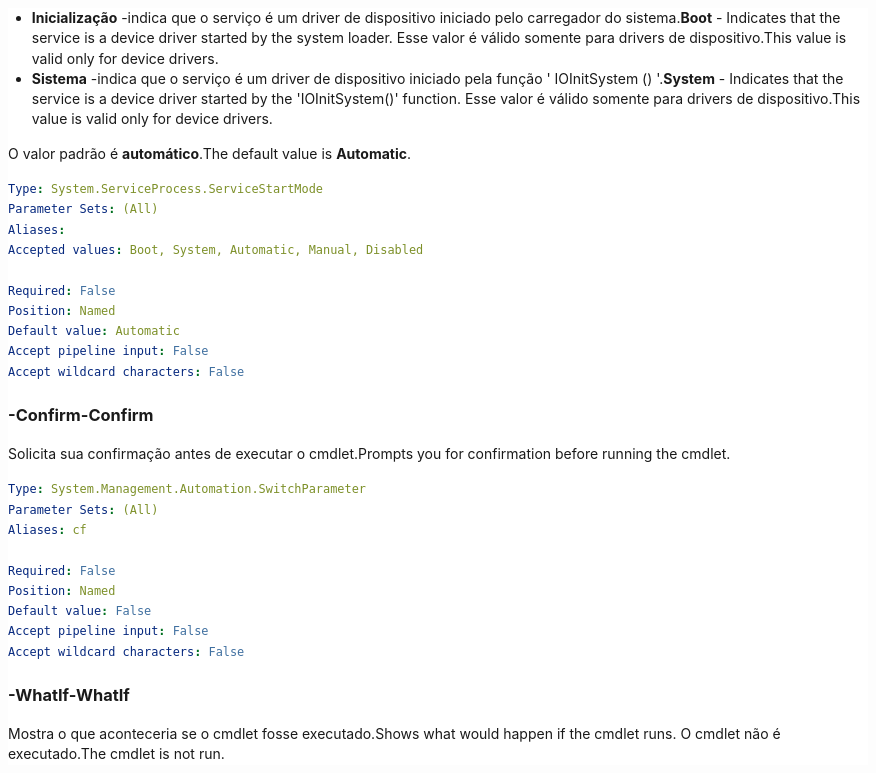 - <span data-ttu-id="b366b-158">**Inicialização** -indica que o serviço é um driver de dispositivo iniciado pelo carregador do sistema.</span><span class="sxs-lookup"><span data-stu-id="b366b-158">**Boot** - Indicates that the service is a device driver started by the system loader.</span></span> <span data-ttu-id="b366b-159">Esse valor é válido somente para drivers de dispositivo.</span><span class="sxs-lookup"><span data-stu-id="b366b-159">This value is valid only for device drivers.</span></span>
- <span data-ttu-id="b366b-160">**Sistema** -indica que o serviço é um driver de dispositivo iniciado pela função ' IOInitSystem () '.</span><span class="sxs-lookup"><span data-stu-id="b366b-160">**System** - Indicates that the service is a device driver started by the 'IOInitSystem()' function.</span></span> <span data-ttu-id="b366b-161">Esse valor é válido somente para drivers de dispositivo.</span><span class="sxs-lookup"><span data-stu-id="b366b-161">This value is valid only for device drivers.</span></span>

 <span data-ttu-id="b366b-162">O valor padrão é **automático**.</span><span class="sxs-lookup"><span data-stu-id="b366b-162">The default value is **Automatic**.</span></span>

```yaml
Type: System.ServiceProcess.ServiceStartMode
Parameter Sets: (All)
Aliases:
Accepted values: Boot, System, Automatic, Manual, Disabled

Required: False
Position: Named
Default value: Automatic
Accept pipeline input: False
Accept wildcard characters: False
```

### <span data-ttu-id="b366b-163">-Confirm</span><span class="sxs-lookup"><span data-stu-id="b366b-163">-Confirm</span></span>

<span data-ttu-id="b366b-164">Solicita sua confirmação antes de executar o cmdlet.</span><span class="sxs-lookup"><span data-stu-id="b366b-164">Prompts you for confirmation before running the cmdlet.</span></span>

```yaml
Type: System.Management.Automation.SwitchParameter
Parameter Sets: (All)
Aliases: cf

Required: False
Position: Named
Default value: False
Accept pipeline input: False
Accept wildcard characters: False
```

### <span data-ttu-id="b366b-165">-WhatIf</span><span class="sxs-lookup"><span data-stu-id="b366b-165">-WhatIf</span></span>

<span data-ttu-id="b366b-166">Mostra o que aconteceria se o cmdlet fosse executado.</span><span class="sxs-lookup"><span data-stu-id="b366b-166">Shows what would happen if the cmdlet runs.</span></span> <span data-ttu-id="b366b-167">O cmdlet não é executado.</span><span class="sxs-lookup"><span data-stu-id="b366b-167">The cmdlet is not run.</span></span>
